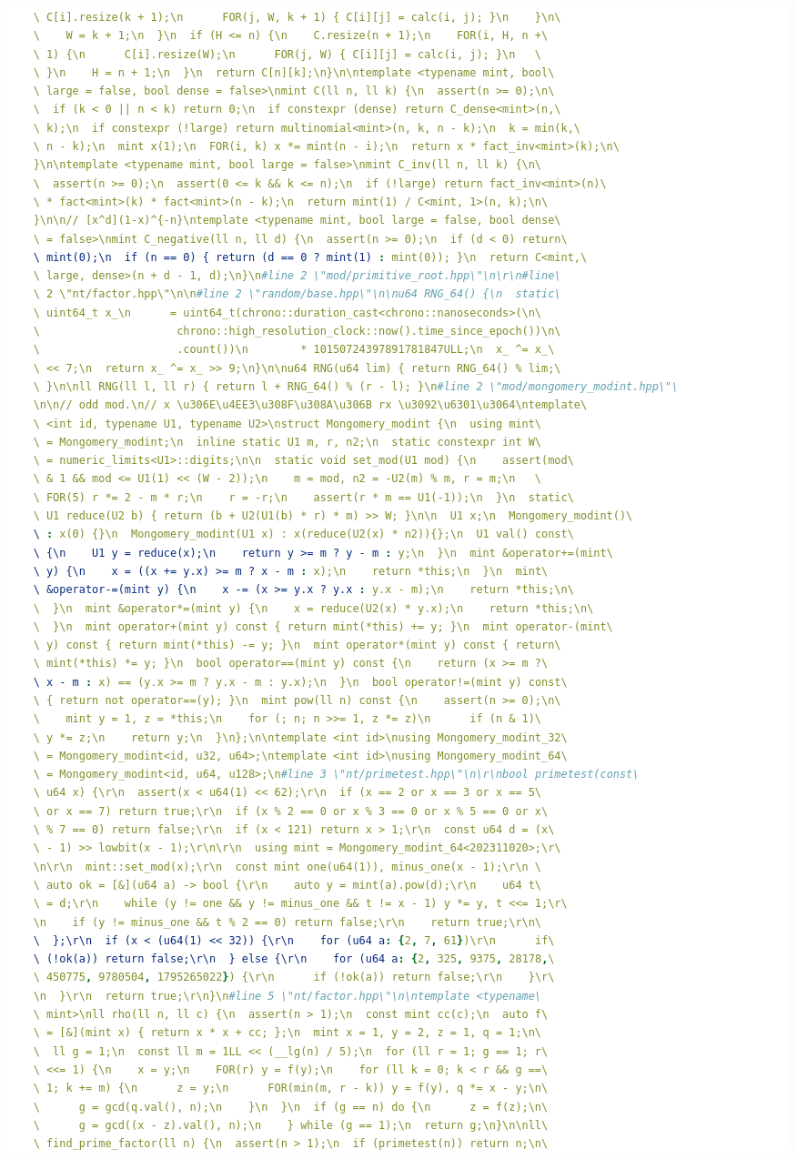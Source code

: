 ```yaml
    \ C[i].resize(k + 1);\n      FOR(j, W, k + 1) { C[i][j] = calc(i, j); }\n    }\n\
    \    W = k + 1;\n  }\n  if (H <= n) {\n    C.resize(n + 1);\n    FOR(i, H, n +\
    \ 1) {\n      C[i].resize(W);\n      FOR(j, W) { C[i][j] = calc(i, j); }\n   \
    \ }\n    H = n + 1;\n  }\n  return C[n][k];\n}\n\ntemplate <typename mint, bool\
    \ large = false, bool dense = false>\nmint C(ll n, ll k) {\n  assert(n >= 0);\n\
    \  if (k < 0 || n < k) return 0;\n  if constexpr (dense) return C_dense<mint>(n,\
    \ k);\n  if constexpr (!large) return multinomial<mint>(n, k, n - k);\n  k = min(k,\
    \ n - k);\n  mint x(1);\n  FOR(i, k) x *= mint(n - i);\n  return x * fact_inv<mint>(k);\n\
    }\n\ntemplate <typename mint, bool large = false>\nmint C_inv(ll n, ll k) {\n\
    \  assert(n >= 0);\n  assert(0 <= k && k <= n);\n  if (!large) return fact_inv<mint>(n)\
    \ * fact<mint>(k) * fact<mint>(n - k);\n  return mint(1) / C<mint, 1>(n, k);\n\
    }\n\n// [x^d](1-x)^{-n}\ntemplate <typename mint, bool large = false, bool dense\
    \ = false>\nmint C_negative(ll n, ll d) {\n  assert(n >= 0);\n  if (d < 0) return\
    \ mint(0);\n  if (n == 0) { return (d == 0 ? mint(1) : mint(0)); }\n  return C<mint,\
    \ large, dense>(n + d - 1, d);\n}\n#line 2 \"mod/primitive_root.hpp\"\n\r\n#line\
    \ 2 \"nt/factor.hpp\"\n\n#line 2 \"random/base.hpp\"\n\nu64 RNG_64() {\n  static\
    \ uint64_t x_\n      = uint64_t(chrono::duration_cast<chrono::nanoseconds>(\n\
    \                     chrono::high_resolution_clock::now().time_since_epoch())\n\
    \                     .count())\n        * 10150724397891781847ULL;\n  x_ ^= x_\
    \ << 7;\n  return x_ ^= x_ >> 9;\n}\n\nu64 RNG(u64 lim) { return RNG_64() % lim;\
    \ }\n\nll RNG(ll l, ll r) { return l + RNG_64() % (r - l); }\n#line 2 \"mod/mongomery_modint.hpp\"\
    \n\n// odd mod.\n// x \u306E\u4EE3\u308F\u308A\u306B rx \u3092\u6301\u3064\ntemplate\
    \ <int id, typename U1, typename U2>\nstruct Mongomery_modint {\n  using mint\
    \ = Mongomery_modint;\n  inline static U1 m, r, n2;\n  static constexpr int W\
    \ = numeric_limits<U1>::digits;\n\n  static void set_mod(U1 mod) {\n    assert(mod\
    \ & 1 && mod <= U1(1) << (W - 2));\n    m = mod, n2 = -U2(m) % m, r = m;\n   \
    \ FOR(5) r *= 2 - m * r;\n    r = -r;\n    assert(r * m == U1(-1));\n  }\n  static\
    \ U1 reduce(U2 b) { return (b + U2(U1(b) * r) * m) >> W; }\n\n  U1 x;\n  Mongomery_modint()\
    \ : x(0) {}\n  Mongomery_modint(U1 x) : x(reduce(U2(x) * n2)){};\n  U1 val() const\
    \ {\n    U1 y = reduce(x);\n    return y >= m ? y - m : y;\n  }\n  mint &operator+=(mint\
    \ y) {\n    x = ((x += y.x) >= m ? x - m : x);\n    return *this;\n  }\n  mint\
    \ &operator-=(mint y) {\n    x -= (x >= y.x ? y.x : y.x - m);\n    return *this;\n\
    \  }\n  mint &operator*=(mint y) {\n    x = reduce(U2(x) * y.x);\n    return *this;\n\
    \  }\n  mint operator+(mint y) const { return mint(*this) += y; }\n  mint operator-(mint\
    \ y) const { return mint(*this) -= y; }\n  mint operator*(mint y) const { return\
    \ mint(*this) *= y; }\n  bool operator==(mint y) const {\n    return (x >= m ?\
    \ x - m : x) == (y.x >= m ? y.x - m : y.x);\n  }\n  bool operator!=(mint y) const\
    \ { return not operator==(y); }\n  mint pow(ll n) const {\n    assert(n >= 0);\n\
    \    mint y = 1, z = *this;\n    for (; n; n >>= 1, z *= z)\n      if (n & 1)\
    \ y *= z;\n    return y;\n  }\n};\n\ntemplate <int id>\nusing Mongomery_modint_32\
    \ = Mongomery_modint<id, u32, u64>;\ntemplate <int id>\nusing Mongomery_modint_64\
    \ = Mongomery_modint<id, u64, u128>;\n#line 3 \"nt/primetest.hpp\"\n\r\nbool primetest(const\
    \ u64 x) {\r\n  assert(x < u64(1) << 62);\r\n  if (x == 2 or x == 3 or x == 5\
    \ or x == 7) return true;\r\n  if (x % 2 == 0 or x % 3 == 0 or x % 5 == 0 or x\
    \ % 7 == 0) return false;\r\n  if (x < 121) return x > 1;\r\n  const u64 d = (x\
    \ - 1) >> lowbit(x - 1);\r\n\r\n  using mint = Mongomery_modint_64<202311020>;\r\
    \n\r\n  mint::set_mod(x);\r\n  const mint one(u64(1)), minus_one(x - 1);\r\n \
    \ auto ok = [&](u64 a) -> bool {\r\n    auto y = mint(a).pow(d);\r\n    u64 t\
    \ = d;\r\n    while (y != one && y != minus_one && t != x - 1) y *= y, t <<= 1;\r\
    \n    if (y != minus_one && t % 2 == 0) return false;\r\n    return true;\r\n\
    \  };\r\n  if (x < (u64(1) << 32)) {\r\n    for (u64 a: {2, 7, 61})\r\n      if\
    \ (!ok(a)) return false;\r\n  } else {\r\n    for (u64 a: {2, 325, 9375, 28178,\
    \ 450775, 9780504, 1795265022}) {\r\n      if (!ok(a)) return false;\r\n    }\r\
    \n  }\r\n  return true;\r\n}\n#line 5 \"nt/factor.hpp\"\n\ntemplate <typename\
    \ mint>\nll rho(ll n, ll c) {\n  assert(n > 1);\n  const mint cc(c);\n  auto f\
    \ = [&](mint x) { return x * x + cc; };\n  mint x = 1, y = 2, z = 1, q = 1;\n\
    \  ll g = 1;\n  const ll m = 1LL << (__lg(n) / 5);\n  for (ll r = 1; g == 1; r\
    \ <<= 1) {\n    x = y;\n    FOR(r) y = f(y);\n    for (ll k = 0; k < r && g ==\
    \ 1; k += m) {\n      z = y;\n      FOR(min(m, r - k)) y = f(y), q *= x - y;\n\
    \      g = gcd(q.val(), n);\n    }\n  }\n  if (g == n) do {\n      z = f(z);\n\
    \      g = gcd((x - z).val(), n);\n    } while (g == 1);\n  return g;\n}\n\nll\
    \ find_prime_factor(ll n) {\n  assert(n > 1);\n  if (primetest(n)) return n;\n\
```